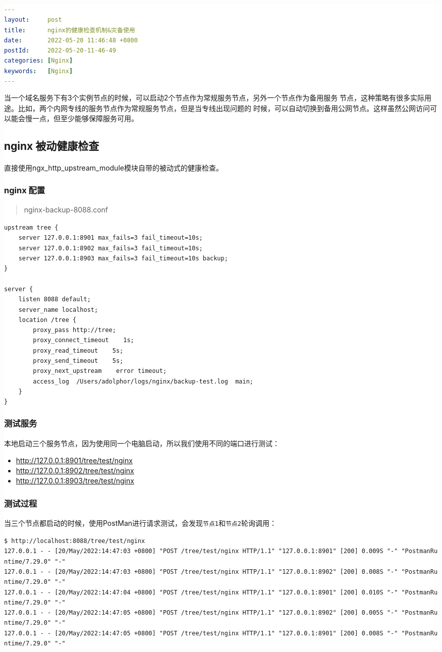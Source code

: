 ```yaml
---
layout:     post
title:      nginx的健康检查机制&灾备使用
date:       2022-05-20 11:46:48 +0800
postId:     2022-05-20-11-46-49
categories: [Nginx]
keywords:   [Nginx]
---
```


当一个域名服务下有3个实例节点的时候，可以启动2个节点作为常规服务节点，另外一个节点作为备用服务
节点，这种策略有很多实际用途。比如，两个内网专线的服务节点作为常规服务节点，但是当专线出现问题的
时候，可以自动切换到备用公网节点。这样虽然公网访问可以能会慢一点，但至少能够保障服务可用。

## nginx 被动健康检查
直接使用ngx_http_upstream_module模块自带的被动式的健康检查。

### nginx 配置

> nginx-backup-8088.conf

```nginx
upstream tree {
    server 127.0.0.1:8901 max_fails=3 fail_timeout=10s; 
    server 127.0.0.1:8902 max_fails=3 fail_timeout=10s;
    server 127.0.0.1:8903 max_fails=3 fail_timeout=10s backup;
}

server {
    listen 8088 default;
    server_name localhost;
    location /tree {
        proxy_pass http://tree;
        proxy_connect_timeout    1s;
        proxy_read_timeout    5s;
        proxy_send_timeout    5s;
        proxy_next_upstream    error timeout;
        access_log  /Users/adolphor/logs/nginx/backup-test.log  main;
    }
}
```

### 测试服务
本地启动三个服务节点，因为使用同一个电脑启动，所以我们使用不同的端口进行测试：
* http://127.0.0.1:8901/tree/test/nginx
* http://127.0.0.1:8902/tree/test/nginx
* http://127.0.0.1:8903/tree/test/nginx

### 测试过程
当三个节点都启动的时候，使用PostMan进行请求测试，会发现`节点1`和`节点2`轮询调用：
```
$ http://localhost:8088/tree/test/nginx
127.0.0.1 - - [20/May/2022:14:47:03 +0800] "POST /tree/test/nginx HTTP/1.1" "127.0.0.1:8901" [200] 0.009S "-" "PostmanRuntime/7.29.0" "-"
127.0.0.1 - - [20/May/2022:14:47:03 +0800] "POST /tree/test/nginx HTTP/1.1" "127.0.0.1:8902" [200] 0.008S "-" "PostmanRuntime/7.29.0" "-"
127.0.0.1 - - [20/May/2022:14:47:04 +0800] "POST /tree/test/nginx HTTP/1.1" "127.0.0.1:8901" [200] 0.010S "-" "PostmanRuntime/7.29.0" "-"
127.0.0.1 - - [20/May/2022:14:47:05 +0800] "POST /tree/test/nginx HTTP/1.1" "127.0.0.1:8902" [200] 0.005S "-" "PostmanRuntime/7.29.0" "-"
127.0.0.1 - - [20/May/2022:14:47:05 +0800] "POST /tree/test/nginx HTTP/1.1" "127.0.0.1:8901" [200] 0.008S "-" "PostmanRuntime/7.29.0" "-"
```